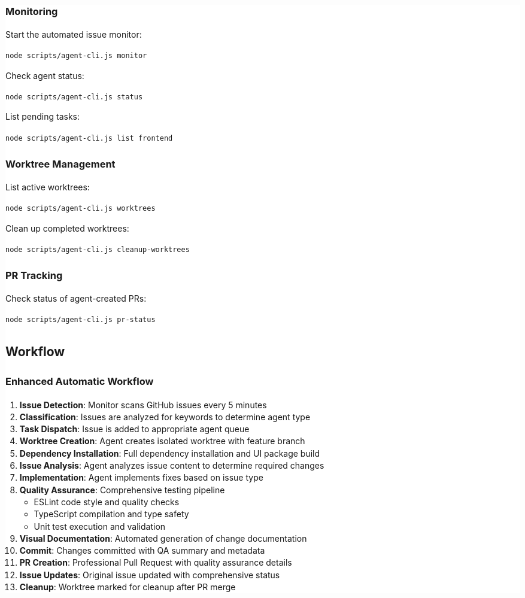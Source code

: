 ### Monitoring

Start the automated issue monitor:
```bash
node scripts/agent-cli.js monitor
```

Check agent status:
```bash
node scripts/agent-cli.js status
```

List pending tasks:
```bash
node scripts/agent-cli.js list frontend
```

### Worktree Management

List active worktrees:
```bash
node scripts/agent-cli.js worktrees
```

Clean up completed worktrees:
```bash
node scripts/agent-cli.js cleanup-worktrees
```

### PR Tracking

Check status of agent-created PRs:
```bash
node scripts/agent-cli.js pr-status
```

## Workflow

### Enhanced Automatic Workflow

1. **Issue Detection**: Monitor scans GitHub issues every 5 minutes
2. **Classification**: Issues are analyzed for keywords to determine agent type
3. **Task Dispatch**: Issue is added to appropriate agent queue
4. **Worktree Creation**: Agent creates isolated worktree with feature branch
5. **Dependency Installation**: Full dependency installation and UI package build
6. **Issue Analysis**: Agent analyzes issue content to determine required changes
7. **Implementation**: Agent implements fixes based on issue type
8. **Quality Assurance**: Comprehensive testing pipeline
   - ESLint code style and quality checks
   - TypeScript compilation and type safety
   - Unit test execution and validation
9. **Visual Documentation**: Automated generation of change documentation
10. **Commit**: Changes committed with QA summary and metadata
11. **PR Creation**: Professional Pull Request with quality assurance details
12. **Issue Updates**: Original issue updated with comprehensive status
13. **Cleanup**: Worktree marked for cleanup after PR merge
